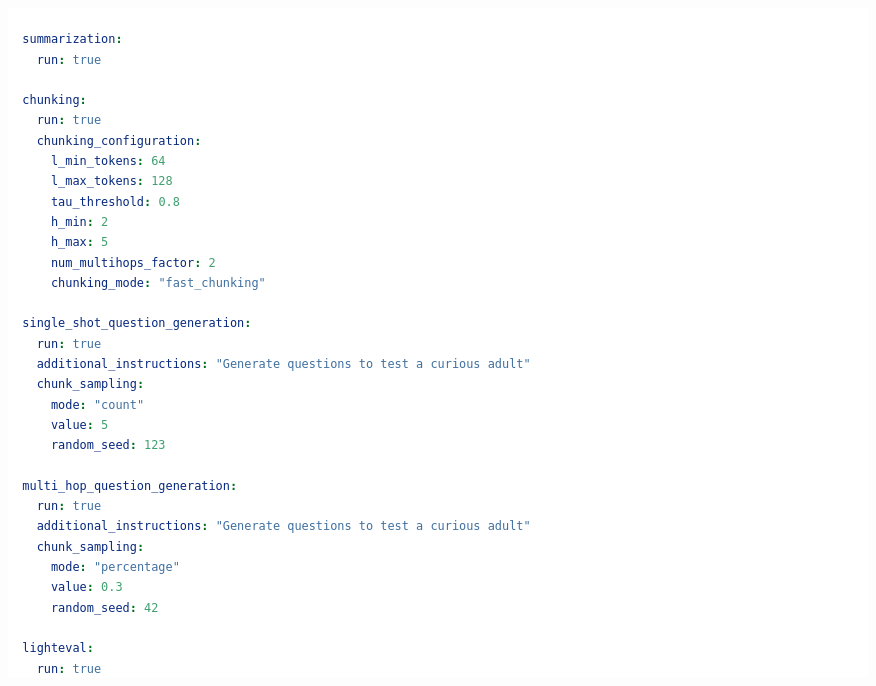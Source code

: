 ```yaml

  summarization:
    run: true
  
  chunking:
    run: true
    chunking_configuration:
      l_min_tokens: 64
      l_max_tokens: 128
      tau_threshold: 0.8
      h_min: 2
      h_max: 5
      num_multihops_factor: 2
      chunking_mode: "fast_chunking"
  
  single_shot_question_generation:
    run: true
    additional_instructions: "Generate questions to test a curious adult"
    chunk_sampling:
      mode: "count"
      value: 5
      random_seed: 123
  
  multi_hop_question_generation:
    run: true
    additional_instructions: "Generate questions to test a curious adult"
    chunk_sampling:
      mode: "percentage"
      value: 0.3
      random_seed: 42

  lighteval:
    run: true
```
